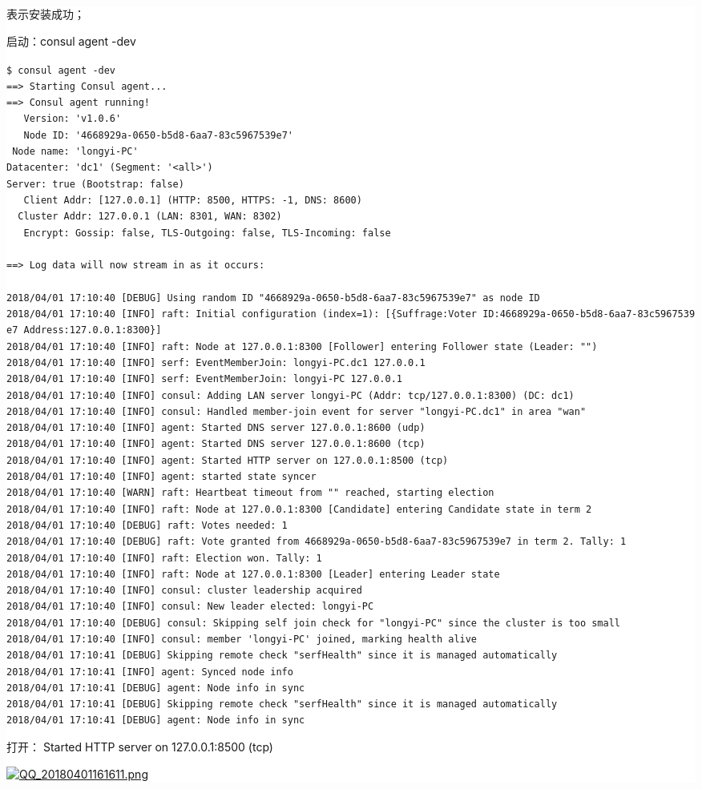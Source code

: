 表示安装成功；

启动：consul agent -dev

    $ consul agent -dev
    ==> Starting Consul agent...
    ==> Consul agent running!
       Version: 'v1.0.6'
       Node ID: '4668929a-0650-b5d8-6aa7-83c5967539e7'
     Node name: 'longyi-PC'
    Datacenter: 'dc1' (Segment: '<all>')
    Server: true (Bootstrap: false)
       Client Addr: [127.0.0.1] (HTTP: 8500, HTTPS: -1, DNS: 8600)
      Cluster Addr: 127.0.0.1 (LAN: 8301, WAN: 8302)
       Encrypt: Gossip: false, TLS-Outgoing: false, TLS-Incoming: false
    
    ==> Log data will now stream in as it occurs:
    
    2018/04/01 17:10:40 [DEBUG] Using random ID "4668929a-0650-b5d8-6aa7-83c5967539e7" as node ID
    2018/04/01 17:10:40 [INFO] raft: Initial configuration (index=1): [{Suffrage:Voter ID:4668929a-0650-b5d8-6aa7-83c5967539e7 Address:127.0.0.1:8300}]
    2018/04/01 17:10:40 [INFO] raft: Node at 127.0.0.1:8300 [Follower] entering Follower state (Leader: "")
    2018/04/01 17:10:40 [INFO] serf: EventMemberJoin: longyi-PC.dc1 127.0.0.1
    2018/04/01 17:10:40 [INFO] serf: EventMemberJoin: longyi-PC 127.0.0.1
    2018/04/01 17:10:40 [INFO] consul: Adding LAN server longyi-PC (Addr: tcp/127.0.0.1:8300) (DC: dc1)
    2018/04/01 17:10:40 [INFO] consul: Handled member-join event for server "longyi-PC.dc1" in area "wan"
    2018/04/01 17:10:40 [INFO] agent: Started DNS server 127.0.0.1:8600 (udp)
    2018/04/01 17:10:40 [INFO] agent: Started DNS server 127.0.0.1:8600 (tcp)
    2018/04/01 17:10:40 [INFO] agent: Started HTTP server on 127.0.0.1:8500 (tcp)
    2018/04/01 17:10:40 [INFO] agent: started state syncer
    2018/04/01 17:10:40 [WARN] raft: Heartbeat timeout from "" reached, starting election
    2018/04/01 17:10:40 [INFO] raft: Node at 127.0.0.1:8300 [Candidate] entering Candidate state in term 2
    2018/04/01 17:10:40 [DEBUG] raft: Votes needed: 1
    2018/04/01 17:10:40 [DEBUG] raft: Vote granted from 4668929a-0650-b5d8-6aa7-83c5967539e7 in term 2. Tally: 1
    2018/04/01 17:10:40 [INFO] raft: Election won. Tally: 1
    2018/04/01 17:10:40 [INFO] raft: Node at 127.0.0.1:8300 [Leader] entering Leader state
    2018/04/01 17:10:40 [INFO] consul: cluster leadership acquired
    2018/04/01 17:10:40 [INFO] consul: New leader elected: longyi-PC
    2018/04/01 17:10:40 [DEBUG] consul: Skipping self join check for "longyi-PC" since the cluster is too small
    2018/04/01 17:10:40 [INFO] consul: member 'longyi-PC' joined, marking health alive
    2018/04/01 17:10:41 [DEBUG] Skipping remote check "serfHealth" since it is managed automatically
    2018/04/01 17:10:41 [INFO] agent: Synced node info
    2018/04/01 17:10:41 [DEBUG] agent: Node info in sync
    2018/04/01 17:10:41 [DEBUG] Skipping remote check "serfHealth" since it is managed automatically
    2018/04/01 17:10:41 [DEBUG] agent: Node info in sync
    
打开： Started HTTP server on 127.0.0.1:8500 (tcp)

[![QQ_20180401161611.png](https://s14.postimg.org/4m8p8nd75/QQ_20180401161611.png)](https://postimg.org/image/lzizni8i5/)
